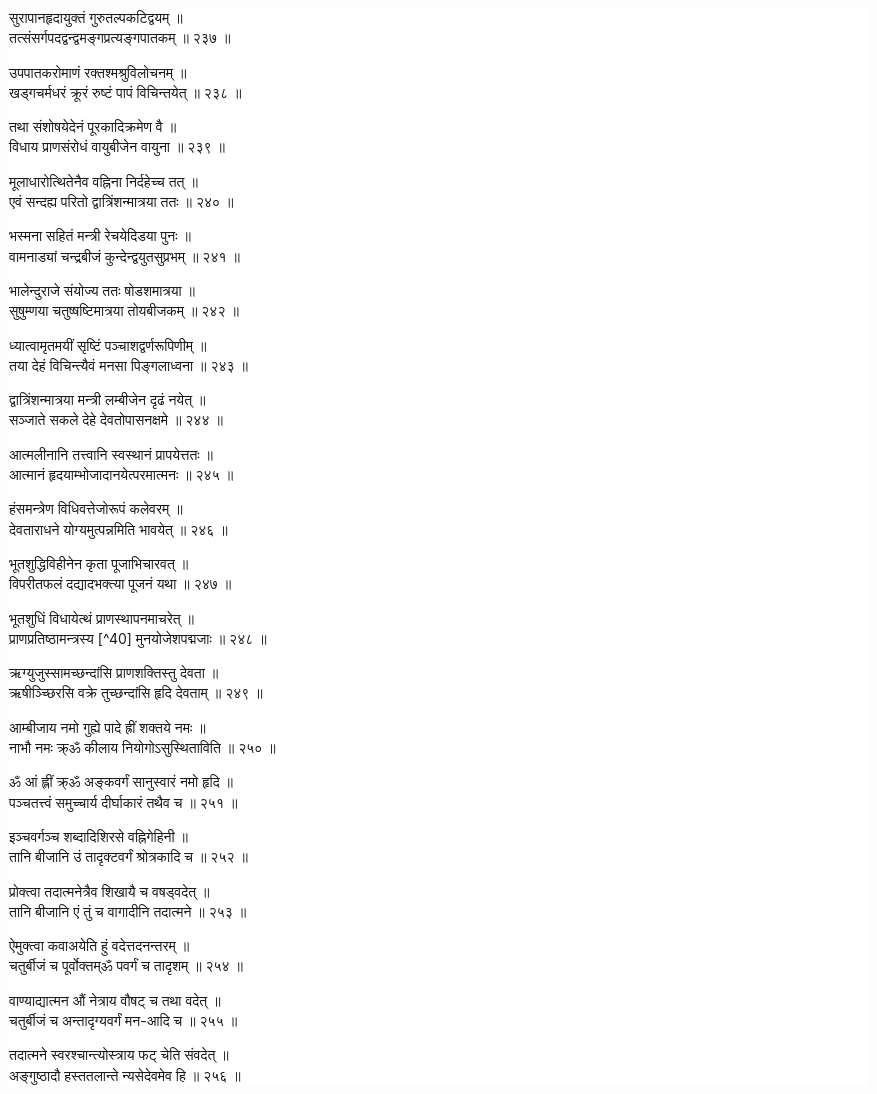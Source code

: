 सुरापानहृदायुक्तं गुरुतल्पकटिद्वयम् ॥  
तत्संसर्गपदद्वन्द्वमङ्गप्रत्यङ्गपातकम् ॥ २३७ ॥   
    
उपपातकरोमाणं रक्तश्मश्रुविलोचनम् ॥  
खड्गचर्मधरं क्रूरं रुष्टं पापं विचिन्तयेत् ॥ २३८ ॥   
    
तथा संशोषयेदेनं पूरकादिक्रमेण वै ॥  
विधाय प्राणसंरोधं वायुबीजेन वायुना ॥ २३९ ॥   
    
मूलाधारोत्थितेनैव वह्निना निर्दहेच्च तत् ॥  
एवं सन्दह्य परितो द्वात्रिंशन्मात्रया ततः ॥ २४० ॥   
    
भस्मना सहितं मन्त्री रेचयेदिडया पुनः ॥  
वामनाड्यां चन्द्रबीजं कुन्देन्द्वयुतसुप्रभम् ॥ २४१ ॥   
    
भालेन्दुराजे संयोज्य ततः षोडशमात्रया ॥  
सुषुम्णया चतुष्षष्टिमात्रया तोयबीजकम् ॥ २४२ ॥   
    
ध्यात्वामृतमयीं सृष्टिं पञ्चाशद्वर्णरूपिणीम् ॥  
तया देहं विचिन्त्यैवं मनसा पिङ्गलाध्वना ॥ २४३ ॥   
    
द्वात्रिंशन्मात्रया मन्त्री लम्बीजेन दृढं नयेत् ॥  
सञ्जाते सकले देहे देवतोपासनक्षमे ॥ २४४ ॥   
    
आत्मलीनानि तत्त्वानि स्वस्थानं प्रापयेत्ततः ॥  
आत्मानं हृदयाम्भोजादानयेत्परमात्मनः ॥ २४५ ॥   
    
हंसमन्त्रेण विधिवत्तेजोरूपं कलेवरम् ॥  
देवताराधने योग्यमुत्पन्नमिति भावयेत् ॥ २४६ ॥   
    
भूतशुद्धिविहीनेन कृता पूजाभिचारवत् ॥  
विपरीतफलं दद्यादभक्त्या पूजनं यथा ॥ २४७ ॥   
    
भूतशुधिं विधायेत्थं प्राणस्थापनमाचरेत् ॥  
प्राणप्रतिष्ठामन्त्रस्य [^40] मुनयोजेशपद्मजाः ॥ २४८ ॥   
    
ऋग्युजुस्सामच्छन्दांसि प्राणशक्तिस्तु देवता ॥  
ऋषीञ्च्छिरसि वक्रे तुच्छन्दांसि हृदि देवताम् ॥ २४९ ॥   
    
आम्बीजाय नमो गुह्ये पादे ह्रीं शक्तये नमः ॥  
नाभौ नमः क्र्ॐ कीलाय नियोगोऽसुस्थिताविति ॥ २५० ॥   
    
ॐ आं ह्लीं क्र्ॐ अङ्कवर्गं सानुस्वारं नमो हृदि ॥  
पञ्चतत्त्वं समुच्चार्य दीर्घाकारं तथैव च ॥ २५१ ॥   
    
इञ्चवर्गञ्च शब्दादिशिरसे वह्निगेहिनी ॥  
तानि बीजानि उं तादृक्टवर्गं श्रोत्रकादि च ॥ २५२ ॥   
    
प्रोक्त्वा तदात्मनेत्रैव शिखायै च वषड्वदेत् ॥  
तानि बीजानि एं तुं च वागादीनि तदात्मने ॥ २५३ ॥   
    
ऐमुक्त्वा कवाअयेति हुं वदेत्तदनन्तरम् ॥  
चतुर्बीजं च पूर्वोक्तम्ॐ पवर्गं च तादृशम् ॥ २५४ ॥   
    
वाण्याद्यात्मन औं नेत्राय वौषट् च तथा वदेत् ॥  
चतुर्बीजं च अन्तादृग्यवर्गं मन-आदि च ॥ २५५ ॥   
    
तदात्मने स्वरश्चान्त्योस्त्राय फट् चेति संवदेत् ॥  
अङ्गुष्ठादौ हस्ततलान्ते न्यसेदेवमेव हि ॥ २५६ ॥   
    